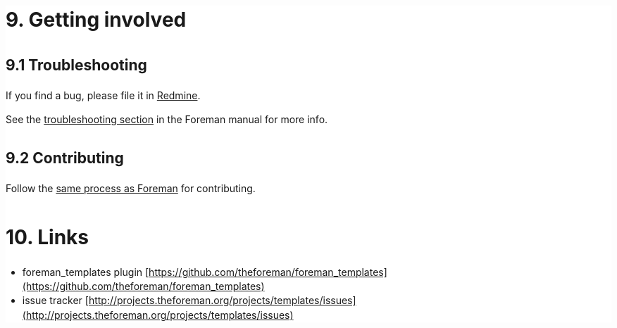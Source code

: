 # 9. Getting involved

## 9.1 Troubleshooting

If you find a bug, please file it in
[Redmine](http://projects.theforeman.org/projects/templates/issues/new).

See the [troubleshooting section](/manuals/latest/index.html#7.2GettingHelp)
in the Foreman manual for more info.


## 9.2 Contributing

Follow the [same process as Foreman](/contribute.html#SubmitPatches)
for contributing.

# 10. Links

* foreman_templates plugin [https://github.com/theforeman/foreman_templates](https://github.com/theforeman/foreman_templates)
* issue tracker [http://projects.theforeman.org/projects/templates/issues](http://projects.theforeman.org/projects/templates/issues)
